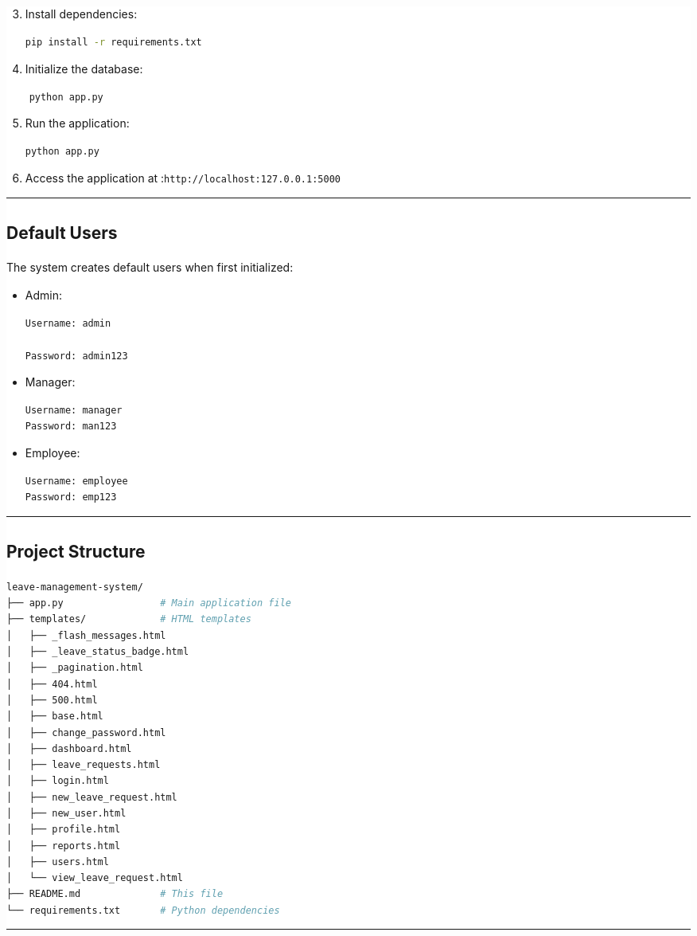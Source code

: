 3. Install dependencies:
   ```bash
   pip install -r requirements.txt
   ```
4. Initialize the database:
  ```bash
      python app.py
```
5. Run the application:
   ```bash
   python app.py
   ```

6. Access the application at :```http://localhost:127.0.0.1:5000```

---

## Default Users

The system creates default users when first initialized:

- Admin:

      Username: admin

      Password: admin123

- Manager:
  
      Username: manager
      Password: man123

- Employee:
  
      Username: employee
      Password: emp123

---

## Project Structure

```bash
leave-management-system/
├── app.py                 # Main application file
├── templates/             # HTML templates
│   ├── _flash_messages.html
│   ├── _leave_status_badge.html
│   ├── _pagination.html
│   ├── 404.html
│   ├── 500.html
│   ├── base.html
│   ├── change_password.html
│   ├── dashboard.html
│   ├── leave_requests.html
│   ├── login.html
│   ├── new_leave_request.html
│   ├── new_user.html
│   ├── profile.html
│   ├── reports.html
│   ├── users.html
│   └── view_leave_request.html
├── README.md              # This file
└── requirements.txt       # Python dependencies

```
---
